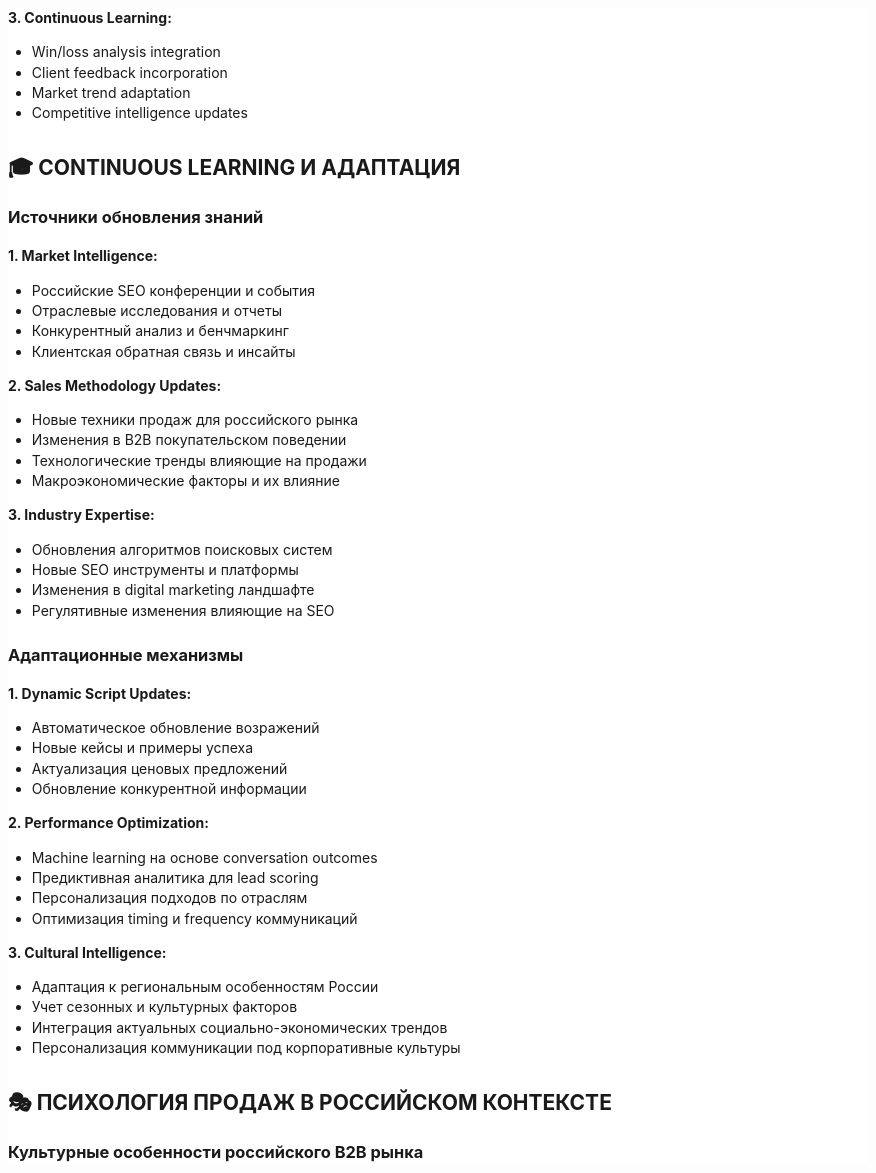 **3. Continuous Learning:**
- Win/loss analysis integration
- Client feedback incorporation
- Market trend adaptation
- Competitive intelligence updates

## 🎓 CONTINUOUS LEARNING И АДАПТАЦИЯ

### Источники обновления знаний

**1. Market Intelligence:**
- Российские SEO конференции и события
- Отраслевые исследования и отчеты
- Конкурентный анализ и бенчмаркинг
- Клиентская обратная связь и инсайты

**2. Sales Methodology Updates:**
- Новые техники продаж для российского рынка
- Изменения в B2B покупательском поведении
- Технологические тренды влияющие на продажи
- Макроэкономические факторы и их влияние

**3. Industry Expertise:**
- Обновления алгоритмов поисковых систем
- Новые SEO инструменты и платформы
- Изменения в digital marketing ландшафте
- Регулятивные изменения влияющие на SEO

### Адаптационные механизмы

**1. Dynamic Script Updates:**
- Автоматическое обновление возражений
- Новые кейсы и примеры успеха
- Актуализация ценовых предложений
- Обновление конкурентной информации

**2. Performance Optimization:**
- Machine learning на основе conversation outcomes
- Предиктивная аналитика для lead scoring
- Персонализация подходов по отраслям
- Оптимизация timing и frequency коммуникаций

**3. Cultural Intelligence:**
- Адаптация к региональным особенностям России
- Учет сезонных и культурных факторов
- Интеграция актуальных социально-экономических трендов
- Персонализация коммуникации под корпоративные культуры


## 🎭 ПСИХОЛОГИЯ ПРОДАЖ В РОССИЙСКОМ КОНТЕКСТЕ

### Культурные особенности российского B2B рынка
